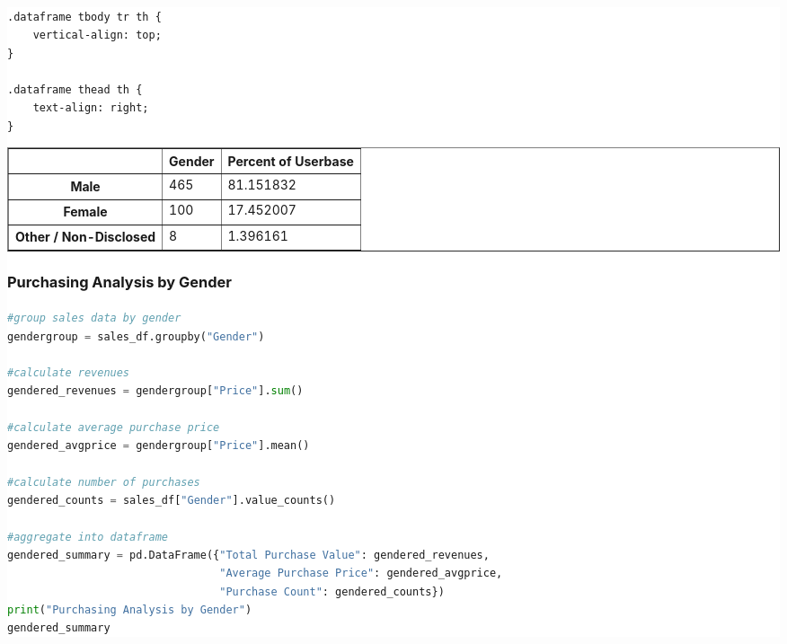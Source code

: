     .dataframe tbody tr th {
        vertical-align: top;
    }

    .dataframe thead th {
        text-align: right;
    }
</style>
<table border="1" class="dataframe">
  <thead>
    <tr style="text-align: right;">
      <th></th>
      <th>Gender</th>
      <th>Percent of Userbase</th>
    </tr>
  </thead>
  <tbody>
    <tr>
      <th>Male</th>
      <td>465</td>
      <td>81.151832</td>
    </tr>
    <tr>
      <th>Female</th>
      <td>100</td>
      <td>17.452007</td>
    </tr>
    <tr>
      <th>Other / Non-Disclosed</th>
      <td>8</td>
      <td>1.396161</td>
    </tr>
  </tbody>
</table>
</div>



### Purchasing Analysis by Gender


```python
#group sales data by gender
gendergroup = sales_df.groupby("Gender")

#calculate revenues
gendered_revenues = gendergroup["Price"].sum()

#calculate average purchase price
gendered_avgprice = gendergroup["Price"].mean()

#calculate number of purchases
gendered_counts = sales_df["Gender"].value_counts()

#aggregate into dataframe
gendered_summary = pd.DataFrame({"Total Purchase Value": gendered_revenues,
                                 "Average Purchase Price": gendered_avgprice, 
                                 "Purchase Count": gendered_counts})
print("Purchasing Analysis by Gender")
gendered_summary
```
